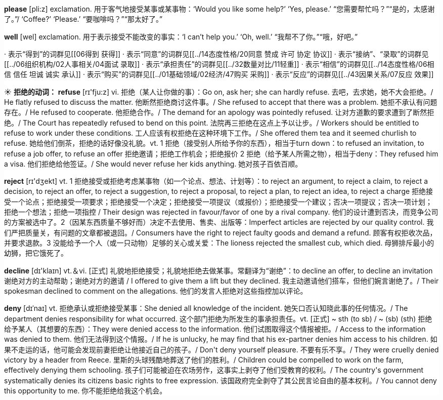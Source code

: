 <span class="vocabulary">**please**</span> [pli:z] 
<span class="definition">exclamation. 用于客气地接受某事或某事物：</span>‘Would you like some help?’ ‘Yes, please.’ “您需要帮忙吗？”“是的，太感谢了。”/ ‘Coffee?’ ‘Please.’ “要咖啡吗？”“那太好了。”

<span class="vocabulary">**well**</span> [wel] 
<span class="definition">exclamation. 用于表示接受不能改变的事实：</span>‘I can’t help you.’ ‘Oh, well.’ “我帮不了你。”“哦，好吧。”

· 表示“得到”的词群见[[06得到 获得]]
· 表示“同意”的词群见[[../14态度性格/20同意 赞成 许可 协定 协议]]
· 表示“接纳”、“录取”的词群见[[../06组织机构/02人事相关/04面试 录取]]
· 表示“承担责任”的词群见[[../32数量对比/11轻重]]
· 表示“相信”的词群见[[../14态度性格/06相信 信任 坦诚 诚实 承认]]
· 表示“购买”的词群见[[../01基础领域/02经济/47购买 采购]]
· 表示“反应”的词群见[[../43因果关系/07反应 效果]]

☀ <span class="category">**拒绝的动词：**</span>
<span class="vocabulary">**refuse**</span> [rɪ'fju:z] 
<span class="definition">vi. 拒绝（某人让你做的事）：</span>Go on, ask her; she can hardly refuse. 去吧，去求她，她不大会拒绝。/ He flatly refused to discuss the matter. 他断然拒绝商讨这件事。/ She refused to accept that there was a problem. 她拒不承认有问题存在。/ He refused to cooperate. 他拒绝合作。/ The demand for an apology was pointedly refused. 让对方道歉的要求遭到了断然拒绝。/ The Court has repeatedly refused to bend on this point. 法院再三拒绝在这点上予以让步。/ Workers should be entitled to refuse to work under these conditions. 工人应该有权拒绝在这种环境下工作。/ She offered them tea and it seemed churlish to refuse. 她给他们倒茶，拒绝的话好像没礼貌。<span class="definition">vt. 1 拒绝（接受别人所给予你的东西），相当于turn down：</span>to refused an invitation, to refuse a job offer, to refuse an offer 拒绝邀请；拒绝工作机会；拒绝报价 <span class="definition">2 拒绝（给予某人所需之物），相当于deny：</span>They refused him a visa. 他们拒绝给他签证。/ She would never refuse her kids anything. 她对孩子百依百顺。

<span class="vocabulary">**reject**</span> [rɪ'dӡekt] 
<span class="definition">vt. 1 拒绝接受或拒绝考虑某事物（如一个论点、想法、计划等）：</span>to reject an argument, to reject a claim, to reject a decision, to reject an offer, to reject a suggestion, to reject a proposal, to reject a plan, to reject an idea, to reject a charge 拒绝接受一个论点；拒绝接受一项要求；拒绝接受一个决定；拒绝接受一项提议（或报价）；拒绝接受一个建议；否决一项提议；否决一项计划；拒绝一个想法；拒绝一项指控 / Their design was rejected in favour/favor of one by a rival company. 他们的设计遭到否决，而竞争公司的方案被选中了。<span class="definition">2（因某东西质量不够好而）决定不去使用、售卖、出版等：</span>Imperfect articles are rejected by our quality control. 我们严把质量关，有问题的文章都被退回。/ Consumers have the right to reject faulty goods and demand a refund. 顾客有权拒收次品，并要求退款。<span class="definition">3 没能给予一个人（或一只动物）足够的关心或关爱：</span>The lioness rejected the smallest cub, which died. 母狮排斥最小的幼狮，把它饿死了。

<span class="vocabulary">**decline**</span> [dɪ'klaɪn] 
<span class="definition">vt.＆vi. [正式] 礼貌地拒绝接受；礼貌地拒绝去做某事。常翻译为“谢绝”：</span>to decline an offer, to decline an invitation 谢绝对方的主动帮助；谢绝对方的邀请 / I offered to give them a lift but they declined. 我主动邀请他们搭车，但他们婉言谢绝了。/ Their spokesman declined to comment on the allegations. 他们的发言人拒绝对这些指控加以评论。
             
<span class="vocabulary">**deny**</span> [dɪˈnaɪ]
<span class="definition">vt. 拒绝承认或拒绝接受某事：</span>She denied all knowledge of the incident. 她矢口否认知晓此事的任何情况。/ The department denies responsibility for what occurred. 这个部门拒绝为所发生的事承担责任。<span class="definition">vt. [正式] ~ sth (to sb) / ~ (sb) (sth) 拒绝给予某人（其想要的东西）：</span>They were denied access to the information. 他们试图取得这个情报被拒。/ Access to the information was denied to them. 他们无法得到这个情报。/ If he is unlucky, he may find that his ex-partner denies him access to his children. 如果不走运的话，他可能会发现前妻拒绝让他接近自己的孩子。/ Don't deny yourself pleasure. 不要有乐不享。/ They were cruelly denied victory by a header from Reece. 里斯的头球残酷地葬送了他们的胜利。/ Children could be compelled to work on the farm, effectively denying them schooling. 孩子们可能被迫在农场劳作，这事实上剥夺了他们受教育的权利。/ The country's government systematically denies its citizens basic rights to free expression. 该国政府完全剥夺了其公民言论自由的基本权利。/ You cannot deny this opportunity to me. 你不能拒绝给我这个机会。
